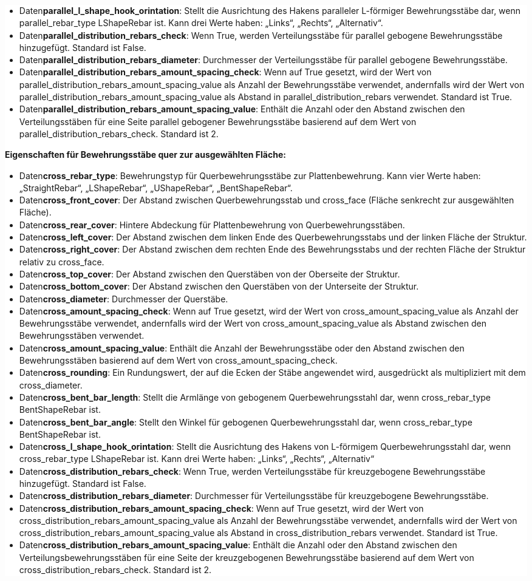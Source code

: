 * Daten**parallel\_l\_shape\_hook\_orintation**: Stellt die Ausrichtung des Hakens paralleler L-förmiger Bewehrungsstäbe dar, wenn parallel\_rebar\_type LShapeRebar ist. Kann drei Werte haben: „Links“, „Rechts“, „Alternativ“.
* Daten**parallel\_distribution\_rebars\_check**: Wenn True, werden Verteilungsstäbe für parallel gebogene Bewehrungsstäbe hinzugefügt. Standard ist False.
* Daten**parallel\_distribution\_rebars\_diameter**: Durchmesser der Verteilungsstäbe für parallel gebogene Bewehrungsstäbe.
* Daten**parallel\_distribution\_rebars\_amount\_spacing\_check**: Wenn auf True gesetzt, wird der Wert von parallel\_distribution\_rebars\_amount\_spacing\_value als Anzahl der Bewehrungsstäbe verwendet, andernfalls wird der Wert von parallel\_distribution\_rebars\_amount\_spacing\_value als Abstand in parallel\_distribution\_rebars verwendet. Standard ist True.
* Daten**parallel\_distribution\_rebars\_amount\_spacing\_value**: Enthält die Anzahl oder den Abstand zwischen den Verteilungsstäben für eine Seite parallel gebogener Bewehrungsstäbe basierend auf dem Wert von parallel\_distribution\_rebars\_check. Standard ist 2.

**Eigenschaften für Bewehrungsstäbe quer zur ausgewählten Fläche:**

* Daten**cross\_rebar\_type**: Bewehrungstyp für Querbewehrungsstäbe zur Plattenbewehrung. Kann vier Werte haben: „StraightRebar“, „LShapeRebar“, „UShapeRebar“, „BentShapeRebar“.
* Daten**cross\_front\_cover**: Der Abstand zwischen Querbewehrungsstab und cross\_face (Fläche senkrecht zur ausgewählten Fläche).
* Daten**cross\_rear\_cover**: Hintere Abdeckung für Plattenbewehrung von Querbewehrungsstäben.
* Daten**cross\_left\_cover**: Der Abstand zwischen dem linken Ende des Querbewehrungsstabs und der linken Fläche der Struktur.
* Daten**cross\_right\_cover**: Der Abstand zwischen dem rechten Ende des Bewehrungsstabs und der rechten Fläche der Struktur relativ zu cross\_face.
* Daten**cross\_top\_cover**: Der Abstand zwischen den Querstäben von der Oberseite der Struktur.
* Daten**cross\_bottom\_cover**: Der Abstand zwischen den Querstäben von der Unterseite der Struktur.
* Daten**cross\_diameter**: Durchmesser der Querstäbe.
* Daten**cross\_amount\_spacing\_check**: Wenn auf True gesetzt, wird der Wert von cross\_amount\_spacing\_value als Anzahl der Bewehrungsstäbe verwendet, andernfalls wird der Wert von cross\_amount\_spacing\_value als Abstand zwischen den Bewehrungsstäben verwendet.
* Daten**cross\_amount\_spacing\_value**: Enthält die Anzahl der Bewehrungsstäbe oder den Abstand zwischen den Bewehrungsstäben basierend auf dem Wert von cross\_amount\_spacing\_check.
* Daten**cross\_rounding**: Ein Rundungswert, der auf die Ecken der Stäbe angewendet wird, ausgedrückt als multipliziert mit dem cross\_diameter.
* Daten**cross\_bent\_bar\_length**: Stellt die Armlänge von gebogenem Querbewehrungsstahl dar, wenn cross\_rebar\_type BentShapeRebar ist.
* Daten**cross\_bent\_bar\_angle**: Stellt den Winkel für gebogenen Querbewehrungsstahl dar, wenn cross\_rebar\_type BentShapeRebar ist.
* Daten**cross\_l\_shape\_hook\_orintation**: Stellt die Ausrichtung des Hakens von L-förmigem Querbewehrungsstahl dar, wenn cross\_rebar\_type LShapeRebar ist. Kann drei Werte haben: „Links“, „Rechts“, „Alternativ“
* Daten**cross\_distribution\_rebars\_check**: Wenn True, werden Verteilungsstäbe für kreuzgebogene Bewehrungsstäbe hinzugefügt. Standard ist False.
* Daten**cross\_distribution\_rebars\_diameter**: Durchmesser für Verteilungsstäbe für kreuzgebogene Bewehrungsstäbe.
* Daten**cross\_distribution\_rebars\_amount\_spacing\_check**: Wenn auf True gesetzt, wird der Wert von cross\_distribution\_rebars\_amount\_spacing\_value als Anzahl der Bewehrungsstäbe verwendet, andernfalls wird der Wert von cross\_distribution\_rebars\_amount\_spacing\_value als Abstand in cross\_distribution\_rebars verwendet. Standard ist True.
* Daten**cross\_distribution\_rebars\_amount\_spacing\_value**: Enthält die Anzahl oder den Abstand zwischen den Verteilungsbewehrungsstäben für eine Seite der kreuzgebogenen Bewehrungsstäbe basierend auf dem Wert von cross\_distribution\_rebars\_check. Standard ist 2.
